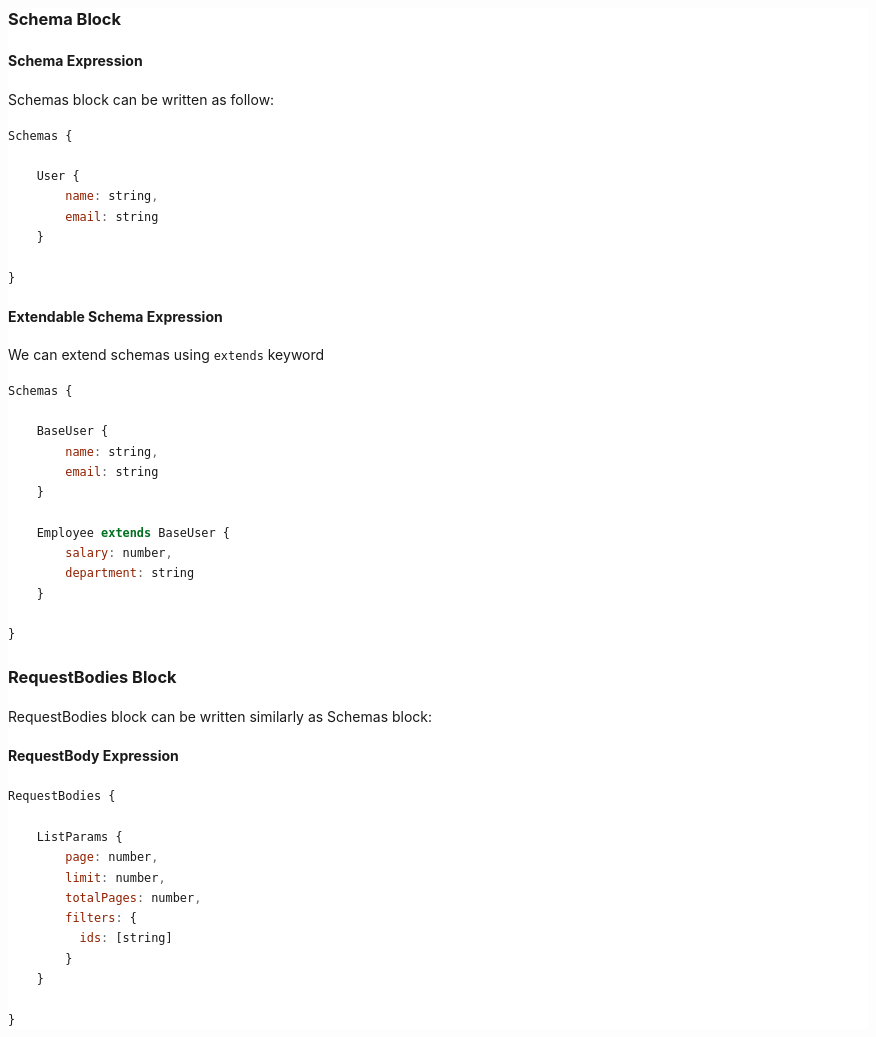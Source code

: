 
### Schema Block
#### Schema Expression
Schemas block can be written as follow:

```javascript
Schemas {

    User {
        name: string,
        email: string
    }
    
}
```
#### Extendable Schema Expression
We can extend schemas using `extends` keyword
```javascript 
Schemas {

    BaseUser {
        name: string,
        email: string
    }

    Employee extends BaseUser {
        salary: number,
        department: string
    }

}
```
### RequestBodies Block
RequestBodies block can be written similarly as Schemas block:
#### RequestBody Expression

```javascript
RequestBodies {

    ListParams {
        page: number,
        limit: number,
        totalPages: number,
        filters: {
          ids: [string]
        }
    }

}
```

